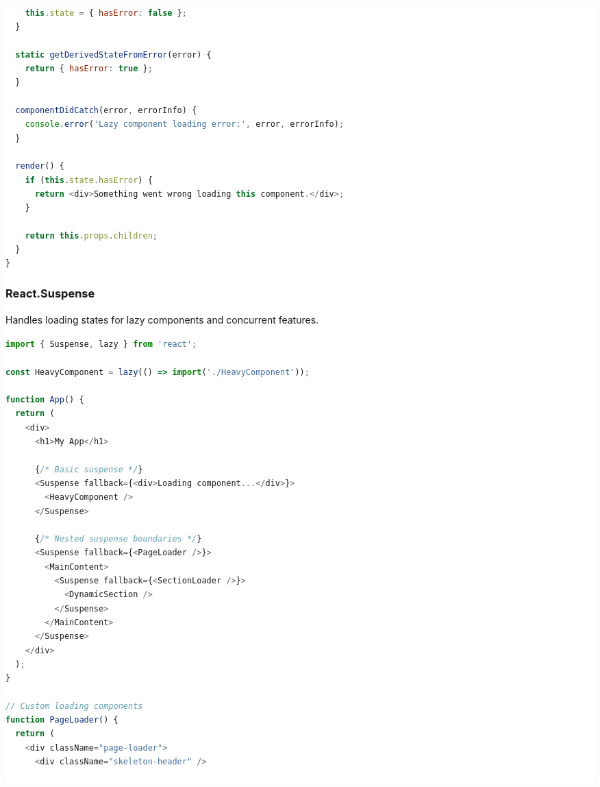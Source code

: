 ```javascript
    this.state = { hasError: false };
  }

  static getDerivedStateFromError(error) {
    return { hasError: true };
  }

  componentDidCatch(error, errorInfo) {
    console.error('Lazy component loading error:', error, errorInfo);
  }

  render() {
    if (this.state.hasError) {
      return <div>Something went wrong loading this component.</div>;
    }

    return this.props.children;
  }
}
```

### React.Suspense

Handles loading states for lazy components and concurrent features.

```javascript
import { Suspense, lazy } from 'react';

const HeavyComponent = lazy(() => import('./HeavyComponent'));

function App() {
  return (
    <div>
      <h1>My App</h1>
      
      {/* Basic suspense */}
      <Suspense fallback={<div>Loading component...</div>}>
        <HeavyComponent />
      </Suspense>

      {/* Nested suspense boundaries */}
      <Suspense fallback={<PageLoader />}>
        <MainContent>
          <Suspense fallback={<SectionLoader />}>
            <DynamicSection />
          </Suspense>
        </MainContent>
      </Suspense>
    </div>
  );
}

// Custom loading components
function PageLoader() {
  return (
    <div className="page-loader">
      <div className="skeleton-header" />
      